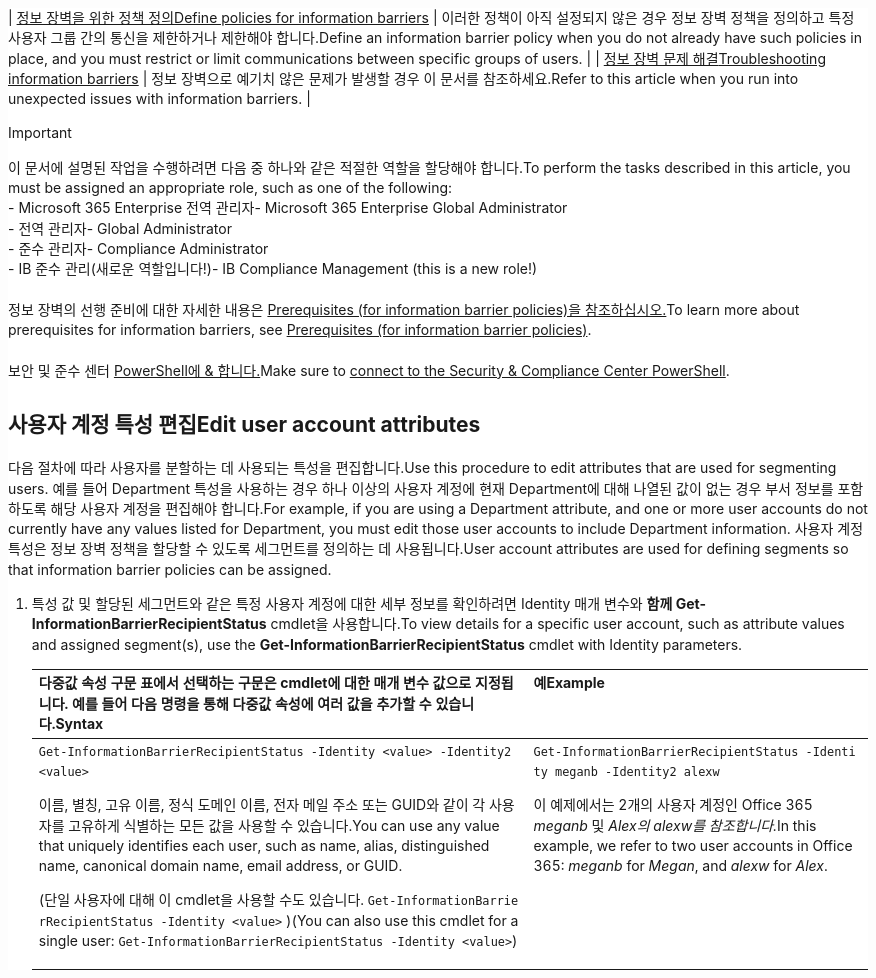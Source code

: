 | [<span data-ttu-id="4459d-125">정보 장벽을 위한 정책 정의</span><span class="sxs-lookup"><span data-stu-id="4459d-125">Define policies for information barriers</span></span>](information-barriers-policies.md) | <span data-ttu-id="4459d-126">이러한 정책이 아직 설정되지 않은 경우 정보 장벽 정책을 정의하고 특정 사용자 그룹 간의 통신을 제한하거나 제한해야 합니다.</span><span class="sxs-lookup"><span data-stu-id="4459d-126">Define an information barrier policy when you do not already have such policies in place, and you must restrict or limit communications between specific groups of users.</span></span> |
| [<span data-ttu-id="4459d-127">정보 장벽 문제 해결</span><span class="sxs-lookup"><span data-stu-id="4459d-127">Troubleshooting information barriers</span></span>](information-barriers-troubleshooting.md) | <span data-ttu-id="4459d-128">정보 장벽으로 예기치 않은 문제가 발생할 경우 이 문서를 참조하세요.</span><span class="sxs-lookup"><span data-stu-id="4459d-128">Refer to this article when you run into unexpected issues with information barriers.</span></span> |

> [!IMPORTANT]
> <span data-ttu-id="4459d-129">이 문서에 설명된 작업을 수행하려면 다음 중 하나와 같은 적절한 역할을 할당해야 합니다.</span><span class="sxs-lookup"><span data-stu-id="4459d-129">To perform the tasks described in this article, you must be assigned an appropriate role, such as one of the following:</span></span><br/><span data-ttu-id="4459d-130">- Microsoft 365 Enterprise 전역 관리자</span><span class="sxs-lookup"><span data-stu-id="4459d-130">- Microsoft 365 Enterprise Global Administrator</span></span><br/><span data-ttu-id="4459d-131">- 전역 관리자</span><span class="sxs-lookup"><span data-stu-id="4459d-131">- Global Administrator</span></span><br/><span data-ttu-id="4459d-132">- 준수 관리자</span><span class="sxs-lookup"><span data-stu-id="4459d-132">- Compliance Administrator</span></span><br/><span data-ttu-id="4459d-133">- IB 준수 관리(새로운 역할입니다!)</span><span class="sxs-lookup"><span data-stu-id="4459d-133">- IB Compliance Management (this is a new role!)</span></span><br><br><span data-ttu-id="4459d-134">정보 장벽의 선행 준비에 대한 자세한 내용은 [Prerequisites (for information barrier policies)을 참조하십시오.](information-barriers-policies.md#prerequisites)</span><span class="sxs-lookup"><span data-stu-id="4459d-134">To learn more about prerequisites for information barriers, see [Prerequisites (for information barrier policies)](information-barriers-policies.md#prerequisites).</span></span><br><br> <span data-ttu-id="4459d-135">보안 및 준수 센터 [PowerShell에 & 합니다.](/powershell/exchange/connect-to-scc-powershell)</span><span class="sxs-lookup"><span data-stu-id="4459d-135">Make sure to [connect to the Security & Compliance Center PowerShell](/powershell/exchange/connect-to-scc-powershell).</span></span>

## <a name="edit-user-account-attributes"></a><span data-ttu-id="4459d-136">사용자 계정 특성 편집</span><span class="sxs-lookup"><span data-stu-id="4459d-136">Edit user account attributes</span></span>

<span data-ttu-id="4459d-137">다음 절차에 따라 사용자를 분할하는 데 사용되는 특성을 편집합니다.</span><span class="sxs-lookup"><span data-stu-id="4459d-137">Use this procedure to edit attributes that are used for segmenting users.</span></span> <span data-ttu-id="4459d-138">예를 들어 Department 특성을 사용하는 경우 하나 이상의 사용자 계정에 현재 Department에 대해 나열된 값이 없는 경우 부서 정보를 포함하도록 해당 사용자 계정을 편집해야 합니다.</span><span class="sxs-lookup"><span data-stu-id="4459d-138">For example, if you are using a Department attribute, and one or more user accounts do not currently have any values listed for Department, you must edit those user accounts to include Department information.</span></span> <span data-ttu-id="4459d-139">사용자 계정 특성은 정보 장벽 정책을 할당할 수 있도록 세그먼트를 정의하는 데 사용됩니다.</span><span class="sxs-lookup"><span data-stu-id="4459d-139">User account attributes are used for defining segments so that information barrier policies can be assigned.</span></span>

1. <span data-ttu-id="4459d-140">특성 값 및 할당된 세그먼트와 같은 특정 사용자 계정에 대한 세부 정보를 확인하려면 Identity 매개 변수와 **함께 Get-InformationBarrierRecipientStatus** cmdlet을 사용합니다.</span><span class="sxs-lookup"><span data-stu-id="4459d-140">To view details for a specific user account, such as attribute values and assigned segment(s), use the **Get-InformationBarrierRecipientStatus** cmdlet with Identity parameters.</span></span>

    |<span data-ttu-id="4459d-141">**다중값 속성 구문 표에서 선택하는 구문은 cmdlet에 대한 매개 변수 값으로 지정됩니다. 예를 들어 다음 명령을 통해 다중값 속성에 여러 값을 추가할 수 있습니다.**</span><span class="sxs-lookup"><span data-stu-id="4459d-141">**Syntax**</span></span>|<span data-ttu-id="4459d-142">**예**</span><span class="sxs-lookup"><span data-stu-id="4459d-142">**Example**</span></span>|
    |:---------|:----------|
    | `Get-InformationBarrierRecipientStatus -Identity <value> -Identity2 <value>` <p> <span data-ttu-id="4459d-143">이름, 별칭, 고유 이름, 정식 도메인 이름, 전자 메일 주소 또는 GUID와 같이 각 사용자를 고유하게 식별하는 모든 값을 사용할 수 있습니다.</span><span class="sxs-lookup"><span data-stu-id="4459d-143">You can use any value that uniquely identifies each user, such as name, alias, distinguished name, canonical domain name, email address, or GUID.</span></span> <p> <span data-ttu-id="4459d-144">(단일 사용자에 대해 이 cmdlet을 사용할 수도 있습니다. `Get-InformationBarrierRecipientStatus -Identity <value>` )</span><span class="sxs-lookup"><span data-stu-id="4459d-144">(You can also use this cmdlet for a single user: `Get-InformationBarrierRecipientStatus -Identity <value>`)</span></span> |`Get-InformationBarrierRecipientStatus -Identity meganb -Identity2 alexw` <p> <span data-ttu-id="4459d-145">이 예제에서는 2개의 사용자 계정인 Office 365 *meganb* 및 *Alex의 alexw를* *참조합니다.*</span><span class="sxs-lookup"><span data-stu-id="4459d-145">In this example, we refer to two user accounts in Office 365: *meganb* for *Megan*, and *alexw* for *Alex*.</span></span> |
